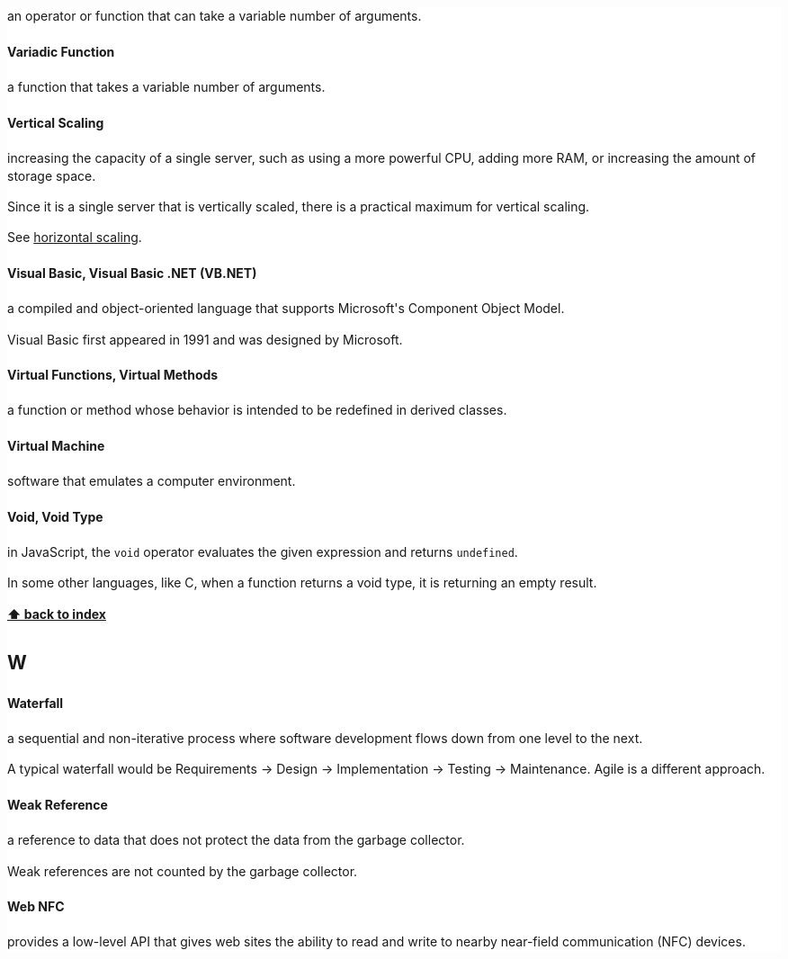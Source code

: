 an operator or function that can take a variable number of arguments.

#### Variadic Function

a function that takes a variable number of arguments.

#### Vertical Scaling

increasing the capacity of a single server, such as using a more powerful CPU, adding more RAM, or increasing the amount of storage space.

Since it is a single server that is vertically scaled, there is a practical maximum for vertical scaling.

See [horizontal scaling](#horizontal-scaling).

#### Visual Basic, Visual Basic .NET (VB.NET)

a compiled and object-oriented language that supports Microsoft's Component Object Model.

Visual Basic first appeared in 1991 and was designed by Microsoft.

#### Virtual Functions, Virtual Methods

a function or method whose behavior is intended to be redefined in derived classes.

#### Virtual Machine

software that emulates a computer environment.

#### Void, Void Type

in JavaScript, the `void` operator evaluates the given expression and returns `undefined`.

In some other languages, like C, when a function returns a void type, it is returning an empty result.

**[⬆ back to index](#index)**

## W

#### Waterfall

a sequential and non-iterative process where software development flows down from one level to the next.

A typical waterfall would be Requirements -> Design -> Implementation -> Testing -> Maintenance. Agile is a different approach.

#### Weak Reference

a reference to data that does not protect the data from the garbage collector.

Weak references are not counted by the garbage collector.

#### Web NFC

provides a low-level API that gives web sites the ability to read and write to nearby near-field communication (NFC) devices.

